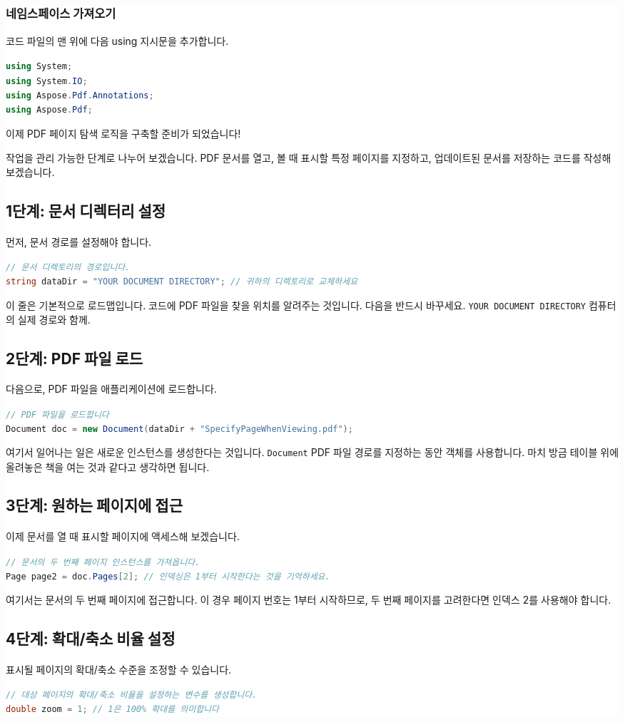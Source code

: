 ### 네임스페이스 가져오기

코드 파일의 맨 위에 다음 using 지시문을 추가합니다.

```csharp
using System;
using System.IO;
using Aspose.Pdf.Annotations;
using Aspose.Pdf;
```

이제 PDF 페이지 탐색 로직을 구축할 준비가 되었습니다!

작업을 관리 가능한 단계로 나누어 보겠습니다. PDF 문서를 열고, 볼 때 표시할 특정 페이지를 지정하고, 업데이트된 문서를 저장하는 코드를 작성해 보겠습니다. 

## 1단계: 문서 디렉터리 설정

먼저, 문서 경로를 설정해야 합니다.

```csharp
// 문서 디렉토리의 경로입니다.
string dataDir = "YOUR DOCUMENT DIRECTORY"; // 귀하의 디렉토리로 교체하세요
```

이 줄은 기본적으로 로드맵입니다. 코드에 PDF 파일을 찾을 위치를 알려주는 것입니다. 다음을 반드시 바꾸세요. `YOUR DOCUMENT DIRECTORY` 컴퓨터의 실제 경로와 함께.

## 2단계: PDF 파일 로드

다음으로, PDF 파일을 애플리케이션에 로드합니다.

```csharp
// PDF 파일을 로드합니다
Document doc = new Document(dataDir + "SpecifyPageWhenViewing.pdf");
```

여기서 일어나는 일은 새로운 인스턴스를 생성한다는 것입니다. `Document` PDF 파일 경로를 지정하는 동안 객체를 사용합니다. 마치 방금 테이블 위에 올려놓은 책을 여는 것과 같다고 생각하면 됩니다.

## 3단계: 원하는 페이지에 접근

이제 문서를 열 때 표시할 페이지에 액세스해 보겠습니다.

```csharp
// 문서의 두 번째 페이지 인스턴스를 가져옵니다.
Page page2 = doc.Pages[2]; // 인덱싱은 1부터 시작한다는 것을 기억하세요.
```

여기서는 문서의 두 번째 페이지에 접근합니다. 이 경우 페이지 번호는 1부터 시작하므로, 두 번째 페이지를 고려한다면 인덱스 2를 사용해야 합니다.

## 4단계: 확대/축소 비율 설정

표시될 페이지의 확대/축소 수준을 조정할 수 있습니다.

```csharp
// 대상 페이지의 확대/축소 비율을 설정하는 변수를 생성합니다.
double zoom = 1; // 1은 100% 확대를 의미합니다
```
